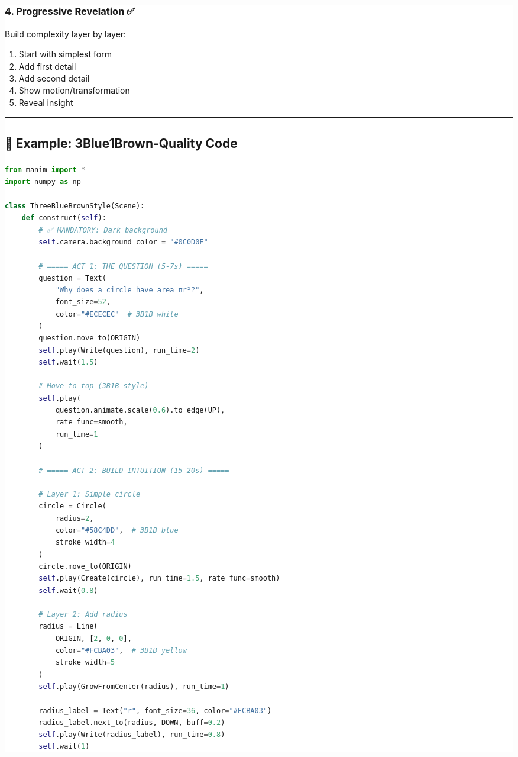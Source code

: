 ### 4. **Progressive Revelation** ✅

Build complexity layer by layer:
1. Start with simplest form
2. Add first detail
3. Add second detail
4. Show motion/transformation
5. Reveal insight

---

## 📝 Example: 3Blue1Brown-Quality Code

```python
from manim import *
import numpy as np

class ThreeBlueBrownStyle(Scene):
    def construct(self):
        # ✅ MANDATORY: Dark background
        self.camera.background_color = "#0C0D0F"

        # ===== ACT 1: THE QUESTION (5-7s) =====
        question = Text(
            "Why does a circle have area πr²?",
            font_size=52,
            color="#ECECEC"  # 3B1B white
        )
        question.move_to(ORIGIN)
        self.play(Write(question), run_time=2)
        self.wait(1.5)

        # Move to top (3B1B style)
        self.play(
            question.animate.scale(0.6).to_edge(UP),
            rate_func=smooth,
            run_time=1
        )

        # ===== ACT 2: BUILD INTUITION (15-20s) =====

        # Layer 1: Simple circle
        circle = Circle(
            radius=2,
            color="#58C4DD",  # 3B1B blue
            stroke_width=4
        )
        circle.move_to(ORIGIN)
        self.play(Create(circle), run_time=1.5, rate_func=smooth)
        self.wait(0.8)

        # Layer 2: Add radius
        radius = Line(
            ORIGIN, [2, 0, 0],
            color="#FCBA03",  # 3B1B yellow
            stroke_width=5
        )
        self.play(GrowFromCenter(radius), run_time=1)

        radius_label = Text("r", font_size=36, color="#FCBA03")
        radius_label.next_to(radius, DOWN, buff=0.2)
        self.play(Write(radius_label), run_time=0.8)
        self.wait(1)

```
